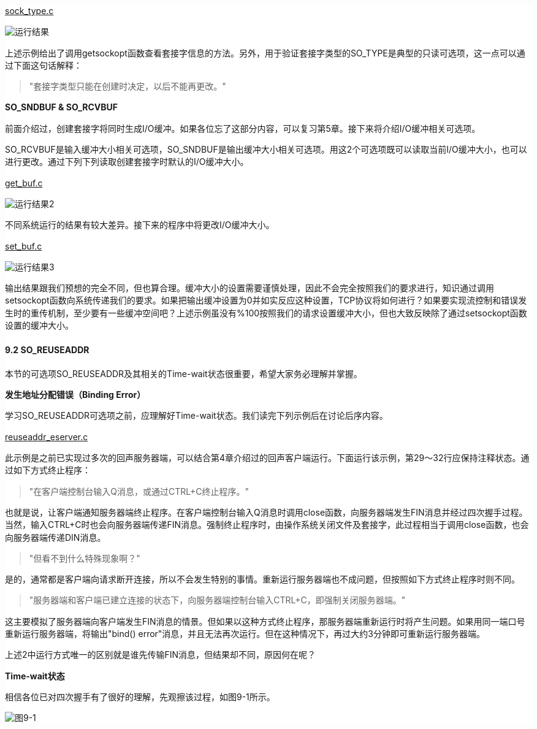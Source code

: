 [sock_type.c](https://github.com/katoluo/TCP-IP-Network-Programing/blob/master/chapter_09/sock_type.c)

![运行结果](https://github.com/katoluo/TCP-IP-Network-Programing/raw/master/chapter_09/images/%E8%BF%90%E8%A1%8C%E7%BB%93%E6%9E%9C.png)

上述示例给出了调用getsockopt函数查看套接字信息的方法。另外，用于验证套接字类型的SO_TYPE是典型的只读可选项，这一点可以通过下面这句话解释：

> "套接字类型只能在创建时决定，以后不能再更改。"

**SO_SNDBUF & SO_RCVBUF**

前面介绍过，创建套接字将同时生成I/O缓冲。如果各位忘了这部分内容，可以复习第5章。接下来将介绍I/O缓冲相关可选项。

SO_RCVBUF是输入缓冲大小相关可选项，SO_SNDBUF是输出缓冲大小相关可选项。用这2个可选项既可以读取当前I/O缓冲大小，也可以进行更改。通过下列下列读取创建套接字时默认的I/O缓冲大小。

[get_buf.c](https://github.com/katoluo/TCP-IP-Network-Programing/blob/master/chapter_09/get_buf.c)

![运行结果2](https://github.com/katoluo/TCP-IP-Network-Programing/raw/master/chapter_09/images/%E8%BF%90%E8%A1%8C%E7%BB%93%E6%9E%9C2.png)

不同系统运行的结果有较大差异。接下来的程序中将更改I/O缓冲大小。

[set_buf.c](https://github.com/katoluo/TCP-IP-Network-Programing/blob/master/chapter_09/set_buf.c)

![运行结果3](https://github.com/katoluo/TCP-IP-Network-Programing/raw/master/chapter_09/images/%E8%BF%90%E8%A1%8C%E7%BB%93%E6%9E%9C3.png)

输出结果跟我们预想的完全不同，但也算合理。缓冲大小的设置需要谨慎处理，因此不会完全按照我们的要求进行，知识通过调用setsockopt函数向系统传递我们的要求。如果把输出缓冲设置为0并如实反应这种设置，TCP协议将如何进行？如果要实现流控制和错误发生时的重传机制，至少要有一些缓冲空间吧？上述示例虽没有%100按照我们的请求设置缓冲大小，但也大致反映除了通过setsockopt函数设置的缓冲大小。

#### 9.2 SO_REUSEADDR

本节的可选项SO_REUSEADDR及其相关的Time-wait状态很重要，希望大家务必理解并掌握。

**发生地址分配错误（Binding Error）**

学习SO_REUSEADDR可选项之前，应理解好Time-wait状态。我们读完下列示例后在讨论后序内容。

[reuseaddr_eserver.c]()

此示例是之前已实现过多次的回声服务器端，可以结合第4章介绍过的回声客户端运行。下面运行该示例，第29～32行应保持注释状态。通过如下方式终止程序：

> "在客户端控制台输入Q消息，或通过CTRL+C终止程序。"

也就是说，让客户端通知服务器端终止程序。在客户端控制台输入Q消息时调用close函数，向服务器端发生FIN消息并经过四次握手过程。当然，输入CTRL+C时也会向服务器端传递FIN消息。强制终止程序时，由操作系统关闭文件及套接字，此过程相当于调用close函数，也会向服务器端传递DIN消息。

> "但看不到什么特殊现象啊？"

是的，通常都是客户端向请求断开连接，所以不会发生特别的事情。重新运行服务器端也不成问题，但按照如下方式终止程序时则不同。

> "服务器端和客户端已建立连接的状态下，向服务器端控制台输入CTRL+C，即强制关闭服务器端。"

这主要模拟了服务器端向客户端发生FIN消息的情景。但如果以这种方式终止程序，那服务器端重新运行时将产生问题。如果用同一端口号重新运行服务器端，将输出"bind() error"消息，并且无法再次运行。但在这种情况下，再过大约3分钟即可重新运行服务器端。

上述2中运行方式唯一的区别就是谁先传输FIN消息，但结果却不同，原因何在呢？

**Time-wait状态**

相信各位已对四次握手有了很好的理解，先观擦该过程，如图9-1所示。

![图9-1](https://github.com/katoluo/TCP-IP-Network-Programing/raw/master/chapter_09/images/%E5%9B%BE9-1.png)

